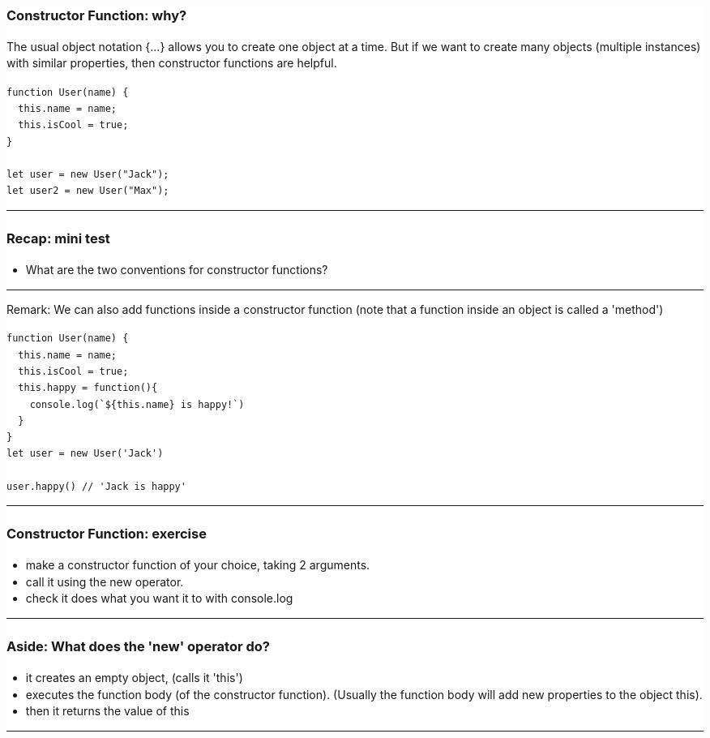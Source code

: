 
### Constructor Function: why?

The usual object notation {...} allows you to create one object at a time. But if we want to create many objects (multiple instances) with similar properties, then constructor functions are helpful.

```
function User(name) {
  this.name = name;
  this.isCool = true;
}

let user = new User("Jack");
let user2 = new User("Max");
```

---

### Recap: mini test

- What are the two conventions for constructor functions?

---

Remark: We can also add functions inside a constructor function (note that a function inside an object is called a 'method')

```
function User(name) {
  this.name = name;
  this.isCool = true;
  this.happy = function(){
    console.log(`${this.name} is happy!`)
  }
}
let user = new User('Jack')

user.happy() // 'Jack is happy'
```

---

### Constructor Function: exercise

- make a constructor function of your choice, taking 2 arguments.
- call it using the new operator.
- check it does what you want it
to with console.log

---

### Aside: What does the 'new' operator do?

- it creates an empty object, (calls it 'this')
- executes the function body (of the constructor function). (Usually the function body will add new properties to the object this).
- then it returns the value of this

---